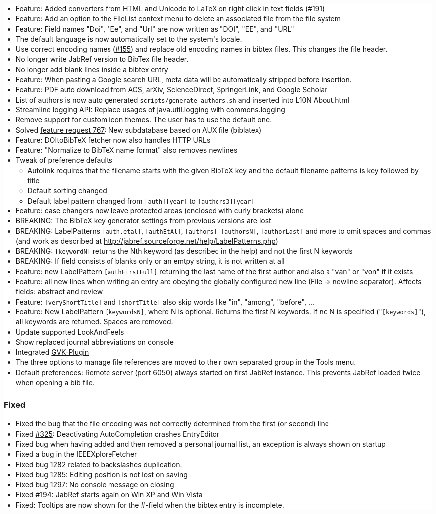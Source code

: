  - Feature: Added converters from HTML and Unicode to LaTeX on right click in text fields ([#191](https://github.com/JabRef/jabref/issues/191))
 - Feature: Add an option to the FileList context menu to delete an associated file from the file system
 - Feature: Field names "Doi", "Ee", and "Url" are now written as "DOI", "EE", and "URL"
 - The default language is now automatically set to the system's locale.
 - Use correct encoding names ([#155](https://github.com/JabRef/jabref/issues/155)) and replace old encoding names in bibtex files. This changes the file header.
 - No longer write JabRef version to BibTex file header.
 - No longer add blank lines inside a bibtex entry
 - Feature: When pasting a Google search URL, meta data will be automatically stripped before insertion.
 - Feature: PDF auto download from ACS, arXiv, ScienceDirect, SpringerLink, and Google Scholar
 - List of authors is now auto generated `scripts/generate-authors.sh` and inserted into L10N About.html
 - Streamline logging API: Replace usages of java.util.logging with commons.logging
 - Remove support for custom icon themes. The user has to use the default one.
 - Solved [feature request 767](https://sourceforge.net/p/jabref/feature-requests/767/): New subdatabase based on AUX file (biblatex)
 - Feature: DOItoBibTeX fetcher now also handles HTTP URLs
 - Feature: "Normalize to BibTeX name format" also removes newlines
 - Tweak of preference defaults
   - Autolink requires that the filename starts with the given BibTeX key and the default filename patterns is key followed by title
   - Default sorting changed
   - Default label pattern changed from `[auth][year]` to `[authors3][year]`
 - Feature: case changers now leave protected areas (enclosed with curly brackets) alone
 - BREAKING: The BibTeX key generator settings from previous versions are lost
 - BREAKING: LabelPatterns `[auth.etal]`, `[authEtAl]`, `[authors]`, `[authorsN]`, `[authorLast]` and more to omit spaces and commas (and work as described at http://jabref.sourceforge.net/help/LabelPatterns.php)
 - BREAKING: `[keywordN]` returns the Nth keyword (as described in the help) and not the first N keywords
 - BREAKING: If field consists of blanks only or an emtpy string, it is not written at all
 - Feature: new LabelPattern `[authFirstFull]` returning the last name of the first author and also a "van" or "von" if it exists
 - Feature: all new lines when writing an entry are obeying the globally configured new line (File -> newline separator). Affects fields: abstract and review
 - Feature: `[veryShortTitle]` and `[shortTitle]` also skip words like "in", "among", "before", ...
 - Feature: New LabelPattern `[keywordsN]`, where N is optional. Returns the first N keywords. If no N is specified ("`[keywords]`"), all keywords are returned. Spaces are removed.
 - Update supported LookAndFeels
 - Show replaced journal abbreviations on console
 - Integrated [GVK-Plugin](http://www.gbv.de/wikis/cls/Jabref-GVK-Plugin)
 - The three options to manage file references are moved to their own separated group in the Tools menu. 
 - Default preferences: Remote server (port 6050) always started on first JabRef instance. This prevents JabRef loaded twice when opening a bib file.

### Fixed
 - Fixed the bug that the file encoding was not correctly determined from the first (or second) line
 - Fixed [#325](https://github.com/JabRef/jabref/issues/325): Deactivating AutoCompletion crashes EntryEditor
 - Fixed bug when having added and then removed a personal journal list, an exception is always shown on startup
 - Fixed a bug in the IEEEXploreFetcher
 - Fixed [bug 1282](https://sourceforge.net/p/jabref/bugs/1282/) related to backslashes duplication.
 - Fixed [bug 1285](https://sourceforge.net/p/jabref/bugs/1285/): Editing position is not lost on saving
 - Fixed [bug 1297](https://sourceforge.net/p/jabref/bugs/1297/): No console message on closing
 - Fixed [#194](https://github.com/JabRef/jabref/issues/194): JabRef starts again on Win XP and Win Vista
 - Fixed: Tooltips are now shown for the #-field when the bibtex entry is incomplete.

[3.5]: https://github.com/JabRef/jabref/compare/v3.4...v3.5
[3.4]: https://github.com/JabRef/jabref/compare/v3.3...v3.4
[3.3]: https://github.com/JabRef/jabref/compare/v3.2...v3.3
[3.2]: https://github.com/JabRef/jabref/compare/v3.1...v3.2
[3.1]: https://github.com/JabRef/jabref/compare/v3.0...v3.1
[3.0]: https://github.com/JabRef/jabref/compare/v2.11.1...v3.0
[dev_2.11]: https://github.com/JabRef/jabref/compare/v2.11.1...dev_2.11
[2.11.1]: https://github.com/JabRef/jabref/compare/v2.11...v2.11.1